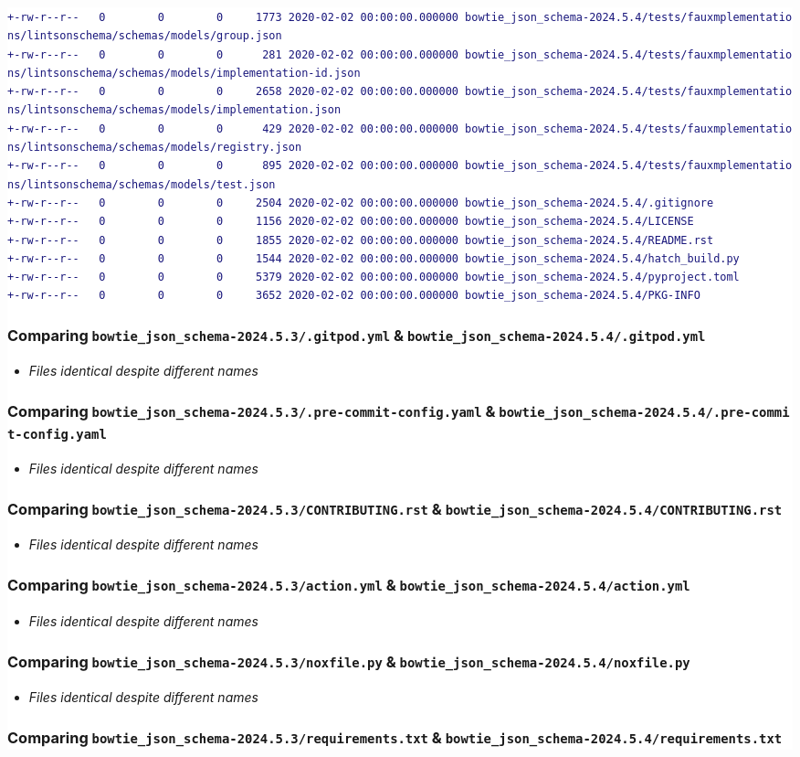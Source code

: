 ```diff
+-rw-r--r--   0        0        0     1773 2020-02-02 00:00:00.000000 bowtie_json_schema-2024.5.4/tests/fauxmplementations/lintsonschema/schemas/models/group.json
+-rw-r--r--   0        0        0      281 2020-02-02 00:00:00.000000 bowtie_json_schema-2024.5.4/tests/fauxmplementations/lintsonschema/schemas/models/implementation-id.json
+-rw-r--r--   0        0        0     2658 2020-02-02 00:00:00.000000 bowtie_json_schema-2024.5.4/tests/fauxmplementations/lintsonschema/schemas/models/implementation.json
+-rw-r--r--   0        0        0      429 2020-02-02 00:00:00.000000 bowtie_json_schema-2024.5.4/tests/fauxmplementations/lintsonschema/schemas/models/registry.json
+-rw-r--r--   0        0        0      895 2020-02-02 00:00:00.000000 bowtie_json_schema-2024.5.4/tests/fauxmplementations/lintsonschema/schemas/models/test.json
+-rw-r--r--   0        0        0     2504 2020-02-02 00:00:00.000000 bowtie_json_schema-2024.5.4/.gitignore
+-rw-r--r--   0        0        0     1156 2020-02-02 00:00:00.000000 bowtie_json_schema-2024.5.4/LICENSE
+-rw-r--r--   0        0        0     1855 2020-02-02 00:00:00.000000 bowtie_json_schema-2024.5.4/README.rst
+-rw-r--r--   0        0        0     1544 2020-02-02 00:00:00.000000 bowtie_json_schema-2024.5.4/hatch_build.py
+-rw-r--r--   0        0        0     5379 2020-02-02 00:00:00.000000 bowtie_json_schema-2024.5.4/pyproject.toml
+-rw-r--r--   0        0        0     3652 2020-02-02 00:00:00.000000 bowtie_json_schema-2024.5.4/PKG-INFO
```

### Comparing `bowtie_json_schema-2024.5.3/.gitpod.yml` & `bowtie_json_schema-2024.5.4/.gitpod.yml`

 * *Files identical despite different names*

### Comparing `bowtie_json_schema-2024.5.3/.pre-commit-config.yaml` & `bowtie_json_schema-2024.5.4/.pre-commit-config.yaml`

 * *Files identical despite different names*

### Comparing `bowtie_json_schema-2024.5.3/CONTRIBUTING.rst` & `bowtie_json_schema-2024.5.4/CONTRIBUTING.rst`

 * *Files identical despite different names*

### Comparing `bowtie_json_schema-2024.5.3/action.yml` & `bowtie_json_schema-2024.5.4/action.yml`

 * *Files identical despite different names*

### Comparing `bowtie_json_schema-2024.5.3/noxfile.py` & `bowtie_json_schema-2024.5.4/noxfile.py`

 * *Files identical despite different names*

### Comparing `bowtie_json_schema-2024.5.3/requirements.txt` & `bowtie_json_schema-2024.5.4/requirements.txt`

